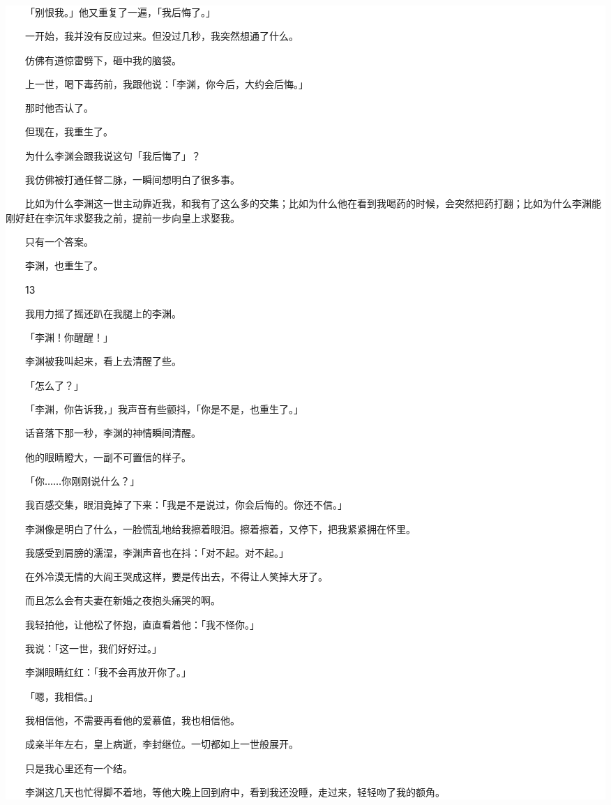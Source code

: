 &emsp;&emsp;「别恨我。」他又重复了一遍，「我后悔了。」  
  
&emsp;&emsp;一开始，我并没有反应过来。但没过几秒，我突然想通了什么。  
  
&emsp;&emsp;仿佛有道惊雷劈下，砸中我的脑袋。  
  
&emsp;&emsp;上一世，喝下毒药前，我跟他说：「李渊，你今后，大约会后悔。」  
  
&emsp;&emsp;那时他否认了。  
  
&emsp;&emsp;但现在，我重生了。  
  
&emsp;&emsp;为什么李渊会跟我说这句「我后悔了」？  
  
&emsp;&emsp;我仿佛被打通任督二脉，一瞬间想明白了很多事。  
  
&emsp;&emsp;比如为什么李渊这一世主动靠近我，和我有了这么多的交集；比如为什么他在看到我喝药的时候，会突然把药打翻；比如为什么李渊能刚好赶在李沉年求娶我之前，提前一步向皇上求娶我。  
  
&emsp;&emsp;只有一个答案。  
  
&emsp;&emsp;李渊，也重生了。  
  
&emsp;&emsp;13  
  
&emsp;&emsp;我用力摇了摇还趴在我腿上的李渊。  
  
&emsp;&emsp;「李渊！你醒醒！」  
  
&emsp;&emsp;李渊被我叫起来，看上去清醒了些。  
  
&emsp;&emsp;「怎么了？」  
  
&emsp;&emsp;「李渊，你告诉我，」我声音有些颤抖，「你是不是，也重生了。」  
  
&emsp;&emsp;话音落下那一秒，李渊的神情瞬间清醒。  
  
&emsp;&emsp;他的眼睛瞪大，一副不可置信的样子。  
  
&emsp;&emsp;「你……你刚刚说什么？」  
  
&emsp;&emsp;我百感交集，眼泪竟掉了下来：「我是不是说过，你会后悔的。你还不信。」  
  
&emsp;&emsp;李渊像是明白了什么，一脸慌乱地给我擦着眼泪。擦着擦着，又停下，把我紧紧拥在怀里。  
  
&emsp;&emsp;我感受到肩膀的濡湿，李渊声音也在抖：「对不起。对不起。」  
  
&emsp;&emsp;在外冷漠无情的大阎王哭成这样，要是传出去，不得让人笑掉大牙了。  
  
&emsp;&emsp;而且怎么会有夫妻在新婚之夜抱头痛哭的啊。  
  
&emsp;&emsp;我轻拍他，让他松了怀抱，直直看着他：「我不怪你。」  
  
&emsp;&emsp;我说：「这一世，我们好好过。」  
  
&emsp;&emsp;李渊眼睛红红：「我不会再放开你了。」  
  
&emsp;&emsp;「嗯，我相信。」  
  
&emsp;&emsp;我相信他，不需要再看他的爱慕值，我也相信他。  
  
&emsp;&emsp;成亲半年左右，皇上病逝，李封继位。一切都如上一世般展开。  
  
&emsp;&emsp;只是我心里还有一个结。  
  
&emsp;&emsp;李渊这几天也忙得脚不着地，等他大晚上回到府中，看到我还没睡，走过来，轻轻吻了我的额角。  
  